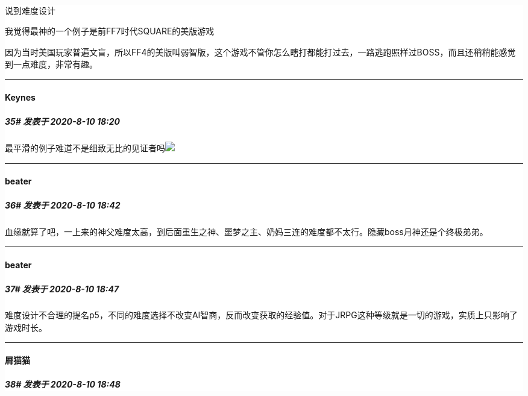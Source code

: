 

说到难度设计

我觉得最神的一个例子是前FF7时代SQUARE的美版游戏


因为当时美国玩家普遍文盲，所以FF4的美版叫弱智版，这个游戏不管你怎么瞎打都能打过去，一路逃跑照样过BOSS，而且还稍稍能感觉到一点难度，非常有趣。









*****

####  Keynes  
##### 35#       发表于 2020-8-10 18:20




最平滑的例子难道不是细致无比的见证者吗<img src="https://static.saraba1st.com/image/smiley/face2017/067.png" referrerpolicy="no-referrer">







*****

####  beater  
##### 36#       发表于 2020-8-10 18:42




血缘就算了吧，一上来的神父难度太高，到后面重生之神、噩梦之主、奶妈三连的难度都不太行。隐藏boss月神还是个终极弟弟。







*****

####  beater  
##### 37#       发表于 2020-8-10 18:47




难度设计不合理的提名p5，不同的难度选择不改变AI智商，反而改变获取的经验值。对于JRPG这种等级就是一切的游戏，实质上只影响了游戏时长。







*****

####  屑猫猫  
##### 38#       发表于 2020-8-10 18:48

